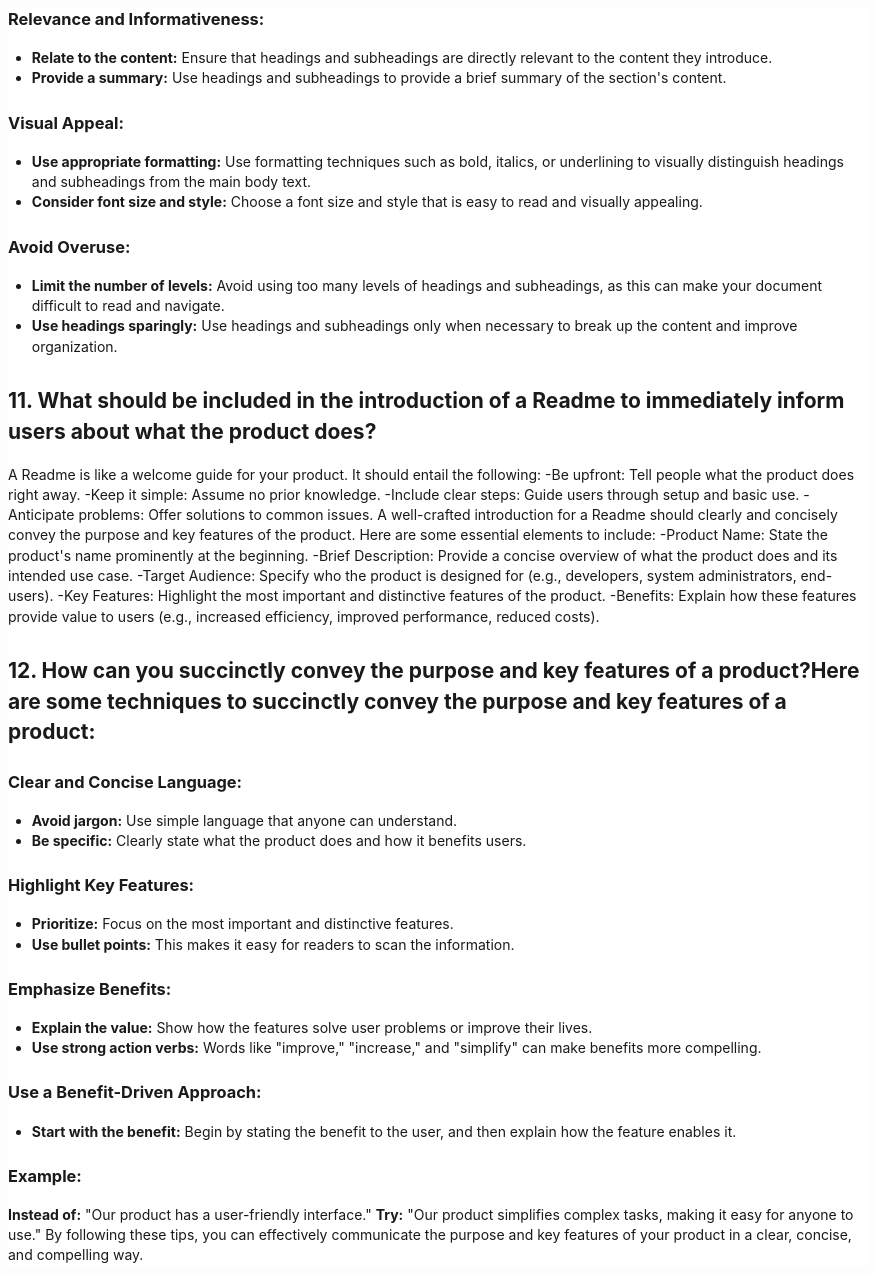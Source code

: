 ### **Relevance and Informativeness:**
* **Relate to the content:** Ensure that headings and subheadings are directly relevant to the content they introduce.
* **Provide a summary:** Use headings and subheadings to provide a brief summary of the section's content.
### **Visual Appeal:**
* **Use appropriate formatting:** Use formatting techniques such as bold, italics, or underlining to visually distinguish headings and subheadings from the main body text.
* **Consider font size and style:** Choose a font size and style that is easy to read and visually appealing.
### **Avoid Overuse:**
* **Limit the number of levels:** Avoid using too many levels of headings and subheadings, as this can make your document difficult to read and navigate.
* **Use headings sparingly:** Use headings and subheadings only when necessary to break up the content and improve organization.

## 11. What should be included in the introduction of a Readme to immediately inform users about what the product does?
A Readme is like a welcome guide for your product. It should entail the following:
-Be upfront: Tell people what the product does right away.
-Keep it simple: Assume no prior knowledge.
-Include clear steps: Guide users through setup and basic use.
-Anticipate problems: Offer solutions to common issues.
A well-crafted introduction for a Readme should clearly and concisely convey the purpose and key features of the product. Here are some essential elements to include:
-Product Name: State the product's name prominently at the beginning.
-Brief Description: Provide a concise overview of what the product does and its intended use case.
-Target Audience: Specify who the product is designed for (e.g., developers, system administrators, end-users).
-Key Features: Highlight the most important and distinctive features of the product.
-Benefits: Explain how these features provide value to users (e.g., increased efficiency, improved performance, reduced costs).

## 12. How can you succinctly convey the purpose and key features of a product?**Here are some techniques to succinctly convey the purpose and key features of a product:**
### **Clear and Concise Language:**
* **Avoid jargon:** Use simple language that anyone can understand.
* **Be specific:** Clearly state what the product does and how it benefits users.
### **Highlight Key Features:**
* **Prioritize:** Focus on the most important and distinctive features.
* **Use bullet points:** This makes it easy for readers to scan the information.
### **Emphasize Benefits:**
* **Explain the value:** Show how the features solve user problems or improve their lives.
* **Use strong action verbs:** Words like "improve," "increase," and "simplify" can make benefits more compelling.
### **Use a Benefit-Driven Approach:**
* **Start with the benefit:** Begin by stating the benefit to the user, and then explain how the feature enables it.
### **Example:**
**Instead of:** "Our product has a user-friendly interface."
**Try:** "Our product simplifies complex tasks, making it easy for anyone to use."
By following these tips, you can effectively communicate the purpose and key features of your product in a clear, concise, and compelling way.

